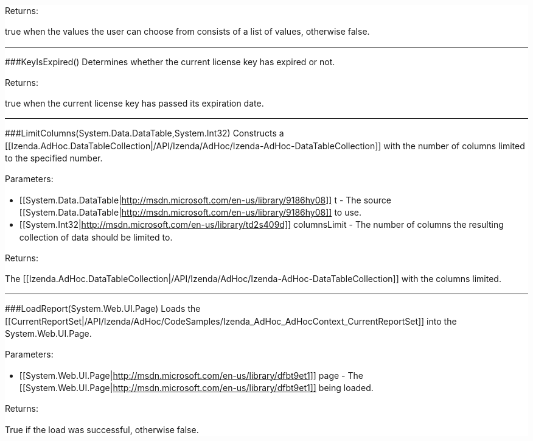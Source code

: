 



Returns:

true when the values the user can choose from consists of a list of values, otherwise false.


---


###KeyIsExpired()
 Determines whether the current license key has expired or not. 





Returns:

true when the current license key has passed its expiration date.


---


###LimitColumns(System.Data.DataTable,System.Int32)
Constructs a [[Izenda.AdHoc.DataTableCollection|/API/Izenda/AdHoc/Izenda-AdHoc-DataTableCollection]] with the number of columns limited to the specified number.

Parameters: 

* [[System.Data.DataTable|http://msdn.microsoft.com/en-us/library/9186hy08]] t  - The source [[System.Data.DataTable|http://msdn.microsoft.com/en-us/library/9186hy08]] to use.
* [[System.Int32|http://msdn.microsoft.com/en-us/library/td2s409d]] columnsLimit  - The number of columns the resulting collection of data should be limited to.





Returns:

The [[Izenda.AdHoc.DataTableCollection|/API/Izenda/AdHoc/Izenda-AdHoc-DataTableCollection]] with the columns limited.


---


###LoadReport(System.Web.UI.Page)
Loads the [[CurrentReportSet|/API/Izenda/AdHoc/CodeSamples/Izenda_AdHoc_AdHocContext_CurrentReportSet]] into the System.Web.UI.Page.

Parameters: 

* [[System.Web.UI.Page|http://msdn.microsoft.com/en-us/library/dfbt9et1]] page  - The [[System.Web.UI.Page|http://msdn.microsoft.com/en-us/library/dfbt9et1]] being loaded.





Returns:

True if the load was successful, otherwise false.
